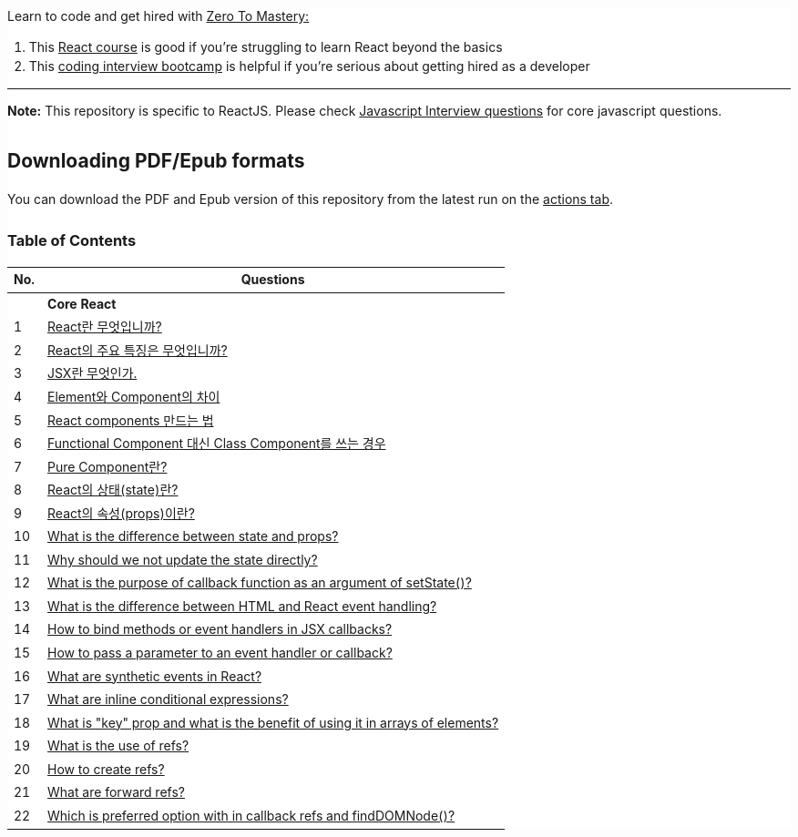 <div>
Learn to code and get hired with <a href="https://zerotomastery.io/?utm_source=github&utm_medium=sponsor&utm_campaign=reactjs-interview-questions">Zero To Mastery:</a>
<ol>
<li>This <a href="https://links.zerotomastery.io/react_sudheer">React course</a> is good if you’re struggling to learn React beyond the basics</li>
<li>This <a href="http://links.zerotomastery.io/mci_sudheer">coding interview bootcamp</a> is helpful if you’re serious about getting hired as a developer</li>
</ol>
</div>

---

**Note:** This repository is specific to ReactJS. Please check [Javascript Interview questions](https://github.com/sudheerj/javascript-interview-questions) for core javascript questions.

## Downloading PDF/Epub formats

You can download the PDF and Epub version of this repository from the latest run on the [actions tab](https://github.com/sudheerj/reactjs-interview-questions/actions).

### Table of Contents

| No. | Questions |
| --- | --------- |
|   | **Core React** |
|1  | [React란 무엇입니까?](#React란-무엇입니까) |
|2  | [React의 주요 특징은 무엇입니까?](#React의-주요-특징은-무엇입니까) |
|3  | [JSX란 무엇인가.](#JSX란-무엇인가.) |
|4  | [Element와 Component의 차이](#element와-component의-차이) |
|5  | [React components 만드는 법](#React-components-만드는-법) |
|6  | [Functional Component 대신 Class Component를 쓰는 경우](#functional-component-대신-class-component를-쓰는-경우) |
|7  | [Pure Component란?](#pure-component란) |
|8  | [React의 상태(state)란?](#react의-상태state란) |
|9  | [React의 속성(props)이란?](#react의-속성props이란) |
|10 | [What is the difference between state and props?](#what-is-the-difference-between-state-and-props) |
|11 | [Why should we not update the state directly?](#why-should-we-not-update-the-state-directly) |
|12 | [What is the purpose of callback function as an argument of setState()?](#what-is-the-purpose-of-callback-function-as-an-argument-of-setstate)
|13 | [What is the difference between HTML and React event handling?](#what-is-the-difference-between-html-and-react-event-handling) |
|14 | [How to bind methods or event handlers in JSX callbacks?](#how-to-bind-methods-or-event-handlers-in-jsx-callbacks) |
|15 | [How to pass a parameter to an event handler or callback?](#how-to-pass-a-parameter-to-an-event-handler-or-callback) |
|16 | [What are synthetic events in React?](#what-are-synthetic-events-in-react) |
|17 | [What are inline conditional expressions?](#what-are-inline-conditional-expressions) |
|18 | [What is "key" prop and what is the benefit of using it in arrays of elements?](#what-is-key-prop-and-what-is-the-benefit-of-using-it-in-arrays-of-elements) |
|19 | [What is the use of refs?](#what-is-the-use-of-refs) |
|20 | [How to create refs?](#how-to-create-refs)
|21 | [What are forward refs?](#what-are-forward-refs) |
|22 | [Which is preferred option with in callback refs and findDOMNode()?](#which-is-preferred-option-with-in-callback-refs-and-finddomnode) |